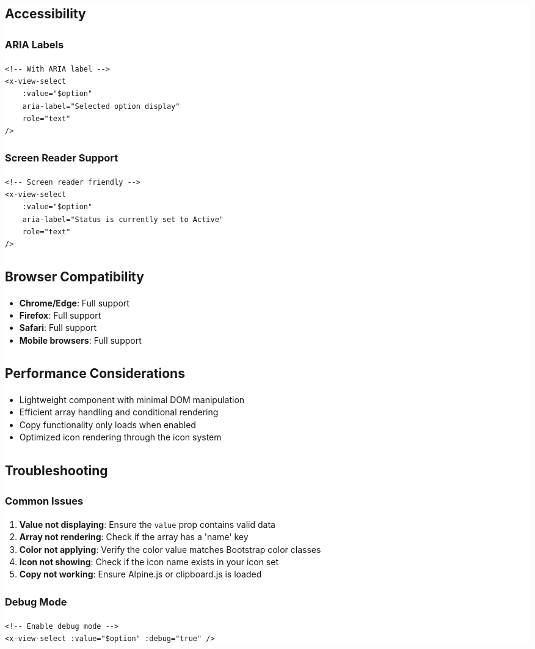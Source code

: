 ## Accessibility

### ARIA Labels
```blade
<!-- With ARIA label -->
<x-view-select 
    :value="$option" 
    aria-label="Selected option display"
    role="text"
/>
```

### Screen Reader Support
```blade
<!-- Screen reader friendly -->
<x-view-select 
    :value="$option" 
    aria-label="Status is currently set to Active"
    role="text"
/>
```

## Browser Compatibility

- **Chrome/Edge**: Full support
- **Firefox**: Full support
- **Safari**: Full support
- **Mobile browsers**: Full support

## Performance Considerations

- Lightweight component with minimal DOM manipulation
- Efficient array handling and conditional rendering
- Copy functionality only loads when enabled
- Optimized icon rendering through the icon system

## Troubleshooting

### Common Issues

1. **Value not displaying**: Ensure the `value` prop contains valid data
2. **Array not rendering**: Check if the array has a 'name' key
3. **Color not applying**: Verify the color value matches Bootstrap color classes
4. **Icon not showing**: Check if the icon name exists in your icon set
5. **Copy not working**: Ensure Alpine.js or clipboard.js is loaded

### Debug Mode
```blade
<!-- Enable debug mode -->
<x-view-select :value="$option" :debug="true" />
```
